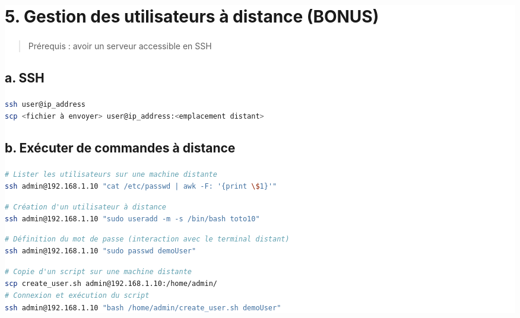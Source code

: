 # 5. Gestion des utilisateurs à distance (BONUS)

> Prérequis : avoir un serveur accessible en SSH
## a. SSH

```bash
ssh user@ip_address
scp <fichier à envoyer> user@ip_address:<emplacement distant>
```

## b. Exécuter de commandes à distance

```bash
# Lister les utilisateurs sur une machine distante
ssh admin@192.168.1.10 "cat /etc/passwd | awk -F: '{print \$1}'"
```

```bash
# Création d'un utilisateur à distance
ssh admin@192.168.1.10 "sudo useradd -m -s /bin/bash toto10"
```

```bash
# Définition du mot de passe (interaction avec le terminal distant)
ssh admin@192.168.1.10 "sudo passwd demoUser"
```

```bash
# Copie d'un script sur une machine distante
scp create_user.sh admin@192.168.1.10:/home/admin/
# Connexion et exécution du script
ssh admin@192.168.1.10 "bash /home/admin/create_user.sh demoUser"
```

